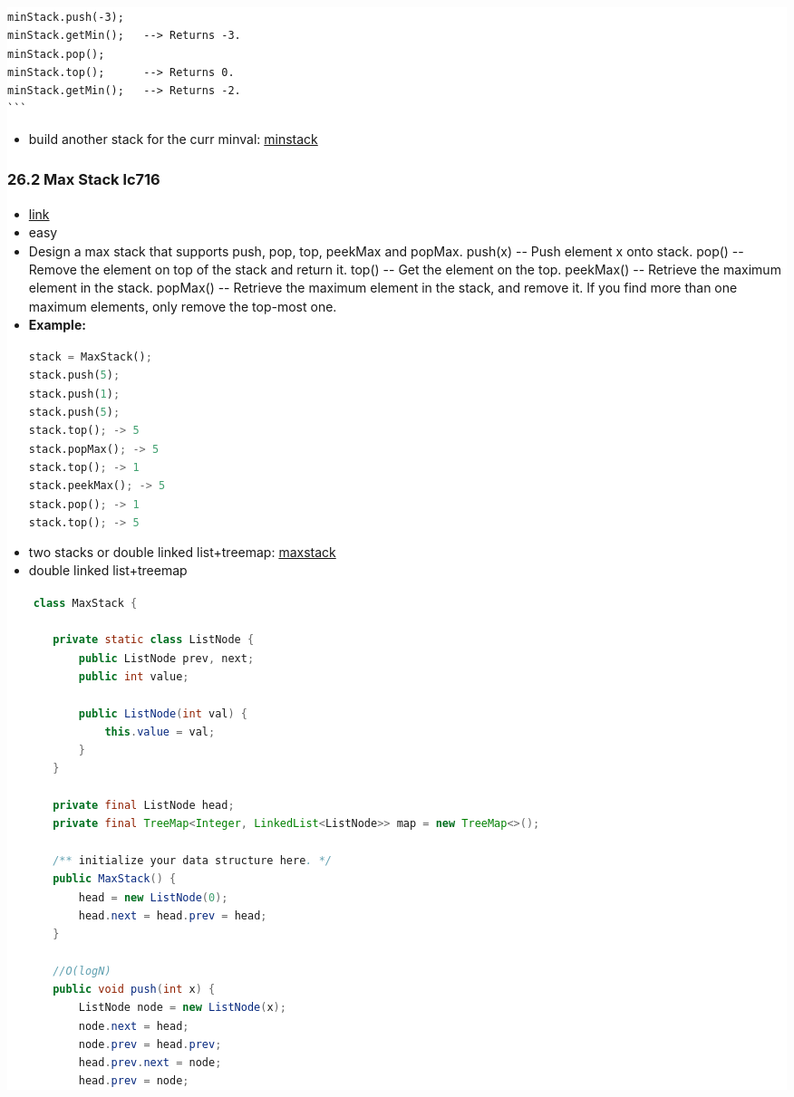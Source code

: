     minStack.push(-3);
    minStack.getMin();   --> Returns -3.
    minStack.pop();
    minStack.top();      --> Returns 0.
    minStack.getMin();   --> Returns -2.
    ```
 - build another stack for the curr minval: [minstack](https://github.com/tristaaa/lcproblems/blob/master/minstack.py)

### 26.2 Max Stack lc716
 - [link](https://leetcode.com/problems/max-stack)
 - easy
 - Design a max stack that supports push, pop, top, peekMax and popMax.
    push(x) -- Push element x onto stack.
    pop() -- Remove the element on top of the stack and return it.
    top() -- Get the element on the top.
    peekMax() -- Retrieve the maximum element in the stack.
    popMax() -- Retrieve the maximum element in the stack, and remove it. If you find more than one maximum elements, only remove the top-most one.
 - **Example:**
    ```python
    stack = MaxStack();
    stack.push(5); 
    stack.push(1);
    stack.push(5);
    stack.top(); -> 5
    stack.popMax(); -> 5
    stack.top(); -> 1
    stack.peekMax(); -> 5
    stack.pop(); -> 1
    stack.top(); -> 5
    ```
 - two stacks or double linked list+treemap: [maxstack](https://github.com/tristaaa/lcproblems/blob/master/minstack.py)
 - double linked list+treemap 
 ```java
     class MaxStack {
        
        private static class ListNode {
            public ListNode prev, next;
            public int value;
            
            public ListNode(int val) {
                this.value = val;
            }
        }
        
        private final ListNode head;
        private final TreeMap<Integer, LinkedList<ListNode>> map = new TreeMap<>(); 

        /** initialize your data structure here. */
        public MaxStack() {
            head = new ListNode(0);
            head.next = head.prev = head;
        }
        
        //O(logN)
        public void push(int x) {
            ListNode node = new ListNode(x);
            node.next = head;
            node.prev = head.prev;
            head.prev.next = node;
            head.prev = node;
 ```